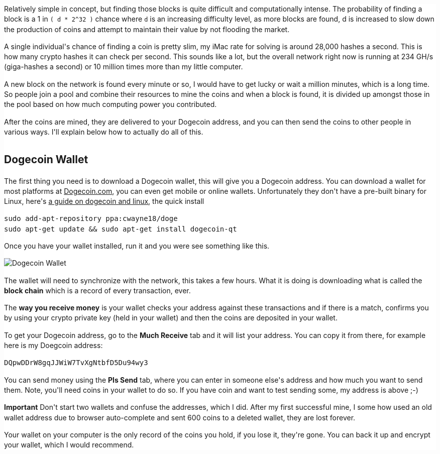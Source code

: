 Relatively simple in concept, but finding those blocks is quite difficult and computationally intense. The probability of finding a block is a 1 in `( d * 2^32 )` chance where `d` is an increasing difficulty level, as more blocks are found, d is increased to slow down the production of coins and attempt to maintain their value by not flooding the market.

A single individual's chance of finding a coin is pretty slim, my iMac rate for solving is around 28,000 hashes a second. This is how many crypto hashes it can check per second. This sounds like a lot, but the overall network right now is running at 234 GH/s (giga-hashes a second) or 10 million times more than my little computer.

A new block on the network is found every minute or so, I would have to get lucky or wait a million minutes, which is a long time. So people join a pool and combine their resources to mine the coins and when a block is found, it is divided up amongst those in the pool based on how much computing power you contributed.

After the coins are mined, they are delivered to your Dogecoin address, and you can then send the coins to other people in various ways. I'll explain below how to actually do all of this.

## Dogecoin Wallet

The first thing you need is to download a Dogecoin wallet, this will give you a Dogecoin address. You can download a wallet for most platforms at [Dogecoin.com][3], you can even get mobile or online wallets. Unfortunately they don't have a pre-built binary for Linux, here's [a guide on dogecoin and linux][4], the quick install

<pre class="brush: plain; title: ; notranslate" title="">sudo add-apt-repository ppa:cwayne18/doge
sudo apt-get update &amp;&amp; sudo apt-get install dogecoin-qt
</pre>

Once you have your wallet installed, run it and you were see something like this.

![Dogecoin Wallet][5]

The wallet will need to synchronize with the network, this takes a few hours. What it is doing is downloading what is called the **block chain** which is a record of every transaction, ever.

The **way you receive money** is your wallet checks your address against these transactions and if there is a match, confirms you by using your crypto private key (held in your wallet) and then the coins are deposited in your wallet.

To get your Dogecoin address, go to the **Much Receive** tab and it will list your address. You can copy it from there, for example here is my Doegcoin address:

<pre class="brush: plain; title: ; notranslate" title="">DQpwDDrW8gqJJWiW7TvXgNtbfD5Du94wy3
</pre>

You can send money using the **Pls Send** tab, where you can enter in someone else's address and how much you want to send them. Note, you'll need coins in your wallet to do so. If you have coin and want to test sending some, my address is above ;-)

**Important** Don't start two wallets and confuse the addresses, which I did. After my first successful mine, I some how used an old wallet address due to browser auto-complete and sent 600 coins to a deleted wallet, they are lost forever.

Your wallet on your computer is the only record of the coins you hold, if you lose it, they're gone. You can back it up and encrypt your wallet, which I would recommend.


 [1]: https://twitter.com/tootallnate
 [2]: https://twitter.com/rauchg
 [3]: http://dogecoin.com/
 [4]: http://www.reddit.com/r/dogecoin/comments/1tvmnd/dogecoin_on_linux_the_complete_beginners_guide/
 [5]: http://ebeab.files.wordpress.com/2014/02/doge-wallet.png
 [6]: http://doge-pool.com/
 [7]: http://pool.dogechain.info
 [8]: http://www.doktorrf.com/dogecoin/pools.html
 [9]: https://github.com/ckolivas/cgminer
 [10]: http://sourceforge.net/projects/cpuminer/
 [11]: http://www.asteroidapp.com/
 [12]: http://ebeab.files.wordpress.com/2014/02/asteroid-miner.png
 [13]: http://ebeab.files.wordpress.com/2014/02/hashrate-graph.png
 [14]: http://bitcoinexaminer.org/20-insane-bitcoin-mining-rigs/
 [15]: http://aws.amazon.com/ec2/pricing/
 [16]: http://www.reddit.com/r/dogecoin/comments/1tvj41/free_release_cloud_computing_doges_an_open_ami/
 [17]: http://www.reddit.com/r/dogecoin
 [18]: http://www.reddit.com/r/dogecoin/wiki/index/mining
 [19]: http://www.reddit.com/r/dogeducation
 [20]: http://dogepay.com/